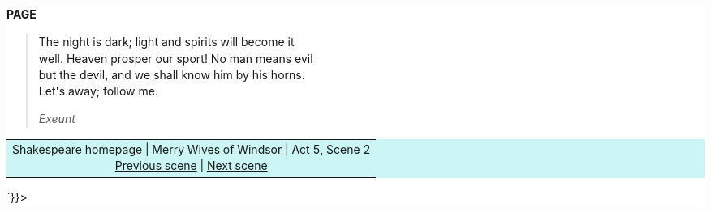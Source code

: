 <A NAME=speech4><b>PAGE</b></a>
<blockquote>
<A NAME=11>The night is dark; light and spirits will become it</A><br>
<A NAME=12>well. Heaven prosper our sport! No man means evil</A><br>
<A NAME=13>but the devil, and we shall know him by his horns.</A><br>
<A NAME=14>Let's away; follow me.</A><br>
<p><i>Exeunt</i></p>
</blockquote>
<table width="100%" bgcolor="#CCF6F6">
<tr><td class="nav" align="center">
      <a href="/Shakespeare">Shakespeare homepage</A> 
    | <A href="/Shakespeare/merry_wives/">Merry Wives of Windsor</A> 
    | Act 5, Scene 2
   <br>
      <a href="merry_wives.5.1.html">Previous scene</A>
    | <a href="merry_wives.5.3.html">Next scene</A>
</table>

</body>
</html>


</div>`}}></div>